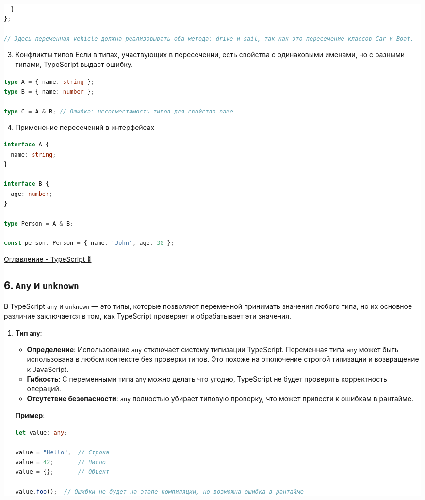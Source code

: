```ts
  },
};

// Здесь переменная vehicle должна реализовывать оба метода: drive и sail, так как это пересечение классов Car и Boat.
```

3. Конфликты типов
Если в типах, участвующих в пересечении, есть свойства с одинаковыми именами, но с разными типами, TypeScript выдаст ошибку.
```ts
type A = { name: string };
type B = { name: number };

type C = A & B; // Ошибка: несовместимость типов для свойства name
```

4. Применение пересечений в интерфейсах
```ts
interface A {
  name: string;
}

interface B {
  age: number;
}

type Person = A & B;

const person: Person = { name: "John", age: 30 };
```

[Оглавление - TypeScript 🔼](#menuts)

<div id="ts6"></div>

## 6. `Any` и `unknown`

В TypeScript `any` и `unknown` — это типы, которые позволяют переменной принимать значения любого типа, но их основное различие заключается в том, как TypeScript проверяет и обрабатывает эти значения.

1. **Тип `any`**:
   - **Определение**: Использование `any` отключает систему типизации TypeScript. Переменная типа `any` может быть использована в любом контексте без проверки типов. Это похоже на отключение строгой типизации и возвращение к JavaScript.
   - **Гибкость**: С переменными типа `any` можно делать что угодно, TypeScript не будет проверять корректность операций.
   - **Отсутствие безопасности**: `any` полностью убирает типовую проверку, что может привести к ошибкам в рантайме.

   **Пример**:
   ```ts
   let value: any;

   value = "Hello";  // Строка
   value = 42;       // Число
   value = {};       // Объект

   value.foo();  // Ошибки не будет на этапе компиляции, но возможна ошибка в рантайме
   ```
